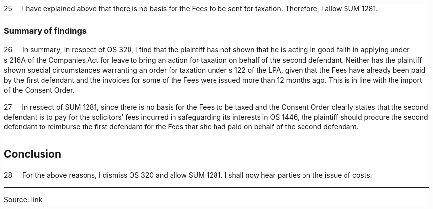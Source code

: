 25     I have explained above that there is no basis for the Fees to be sent for taxation. Therefore, I allow SUM 1281.

### Summary of findings

26     In summary, in respect of OS 320, I find that the plaintiff has not shown that he is acting in good faith in applying under s 216A of the Companies Act for leave to bring an action for taxation on behalf of the second defendant. Neither has the plaintiff shown special circumstances warranting an order for taxation under s 122 of the LPA, given that the Fees have already been paid by the first defendant and the invoices for some of the Fees were issued more than 12 months ago. This is in line with the import of the Consent Order.

27     In respect of SUM 1281, since there is no basis for the Fees to be taxed and the Consent Order clearly states that the second defendant is to pay for the solicitors’ fees incurred in safeguarding its interests in OS 1446, the plaintiff should procure the second defendant to reimburse the first defendant for the Fees that she had paid on behalf of the second defendant.

## Conclusion

28     For the above reasons, I dismiss OS 320 and allow SUM 1281. I shall now hear parties on the issue of costs.

* * *

[^1]: 9th affidavit of Tung Yu-Lien Margaret filed in OS 1446/2018 (SUM 1281/2020), dated 17 March 2020, at para 5.

[^2]: 1st affidavit of Lin Jianwei filed in OS 320/2020, dated 16 March 2020 (“Lin’s 1st affidavit”), at para 1.

[^3]: Lin’s 1st affidavit, at pp 37–109.

[^4]: Lin’s 1st affidavit, at pp 70 and 72.


Source: [link](https://www.lawnet.sg:443/lawnet/web/lawnet/free-resources?p_p_id=freeresources_WAR_lawnet3baseportlet&p_p_lifecycle=1&p_p_state=normal&p_p_mode=view&_freeresources_WAR_lawnet3baseportlet_action=openContentPage&_freeresources_WAR_lawnet3baseportlet_docId=%2FJudgment%2F24808-SSP.xml)